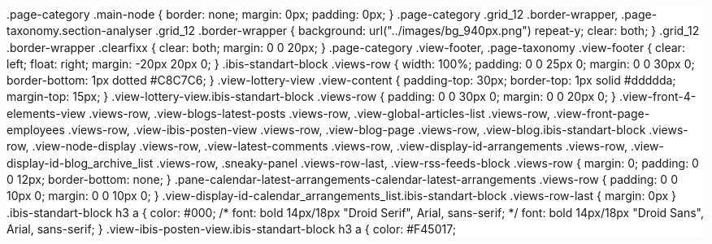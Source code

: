 .page-category .main-node {
  border: none;
  margin: 0px;
  padding: 0px;
}
.page-category .grid_12 .border-wrapper,
.page-taxonomy.section-analyser .grid_12 .border-wrapper {
  background: url("../images/bg_940px.png") repeat-y;
  clear: both;
}
.grid_12 .border-wrapper .clearfixx {
  clear: both;
  margin: 0 0 20px;
}
.page-category .view-footer,
.page-taxonomy .view-footer {
  clear: left;
  float: right;
  margin: -20px 20px 0;
}
.ibis-standart-block .views-row {
  width: 100%;
  padding: 0 0 25px 0;
  margin: 0 0 30px 0;
  border-bottom: 1px dotted #C8C7C6;
}
.view-lottery-view .view-content {
  padding-top: 30px;
  border-top: 1px solid #ddddda;
  margin-top: 15px;
}
.view-lottery-view.ibis-standart-block .views-row {
  padding: 0 0 30px 0;
  margin: 0 0 20px 0;
}
.view-front-4-elements-view .views-row,
.view-blogs-latest-posts .views-row,
.view-global-articles-list .views-row,
.view-front-page-employees .views-row,
.view-ibis-posten-view .views-row,
.view-blog-page .views-row,
.view-blog.ibis-standart-block .views-row,
.view-node-display .views-row,
.view-latest-comments .views-row,
.view-display-id-arrangements .views-row,
.view-display-id-blog_archive_list .views-row,
.sneaky-panel .views-row-last,
.view-rss-feeds-block .views-row {
  margin: 0;
  padding: 0 0 12px;
  border-bottom: none;
}
.pane-calendar-latest-arrangements-calendar-latest-arrangements .views-row {
  padding: 0 0 10px 0;
  margin: 0 0 10px 0;
}
.view-display-id-calendar_arrangements_list.ibis-standart-block .views-row-last {  margin: 0px }
.ibis-standart-block h3 a {
  color: #000;
  /* font: bold 14px/18px "Droid Serif", Arial, sans-serif; */
    font: bold 14px/18px "Droid Sans", Arial, sans-serif;
}
.view-ibis-posten-view.ibis-standart-block h3 a {
  color: #F45017;